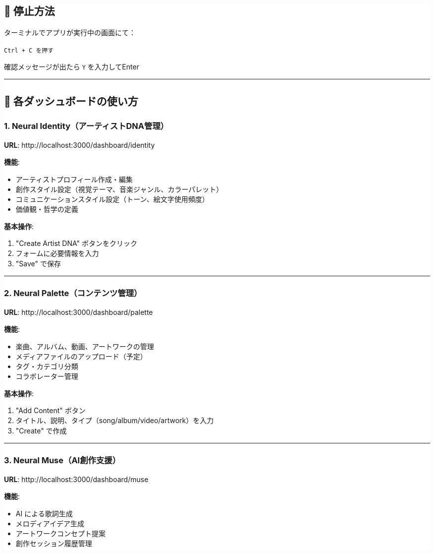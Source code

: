 
## 🛑 停止方法

ターミナルでアプリが実行中の画面にて：

```
Ctrl + C を押す
```

確認メッセージが出たら `Y` を入力してEnter

---

## 🎨 各ダッシュボードの使い方

### 1. Neural Identity（アーティストDNA管理）

**URL**: http://localhost:3000/dashboard/identity

**機能**:
- アーティストプロフィール作成・編集
- 創作スタイル設定（視覚テーマ、音楽ジャンル、カラーパレット）
- コミュニケーションスタイル設定（トーン、絵文字使用頻度）
- 価値観・哲学の定義

**基本操作**:
1. "Create Artist DNA" ボタンをクリック
2. フォームに必要情報を入力
3. "Save" で保存

---

### 2. Neural Palette（コンテンツ管理）

**URL**: http://localhost:3000/dashboard/palette

**機能**:
- 楽曲、アルバム、動画、アートワークの管理
- メディアファイルのアップロード（予定）
- タグ・カテゴリ分類
- コラボレーター管理

**基本操作**:
1. "Add Content" ボタン
2. タイトル、説明、タイプ（song/album/video/artwork）を入力
3. "Create" で作成

---

### 3. Neural Muse（AI創作支援）

**URL**: http://localhost:3000/dashboard/muse

**機能**:
- AI による歌詞生成
- メロディアイデア生成
- アートワークコンセプト提案
- 創作セッション履歴管理
